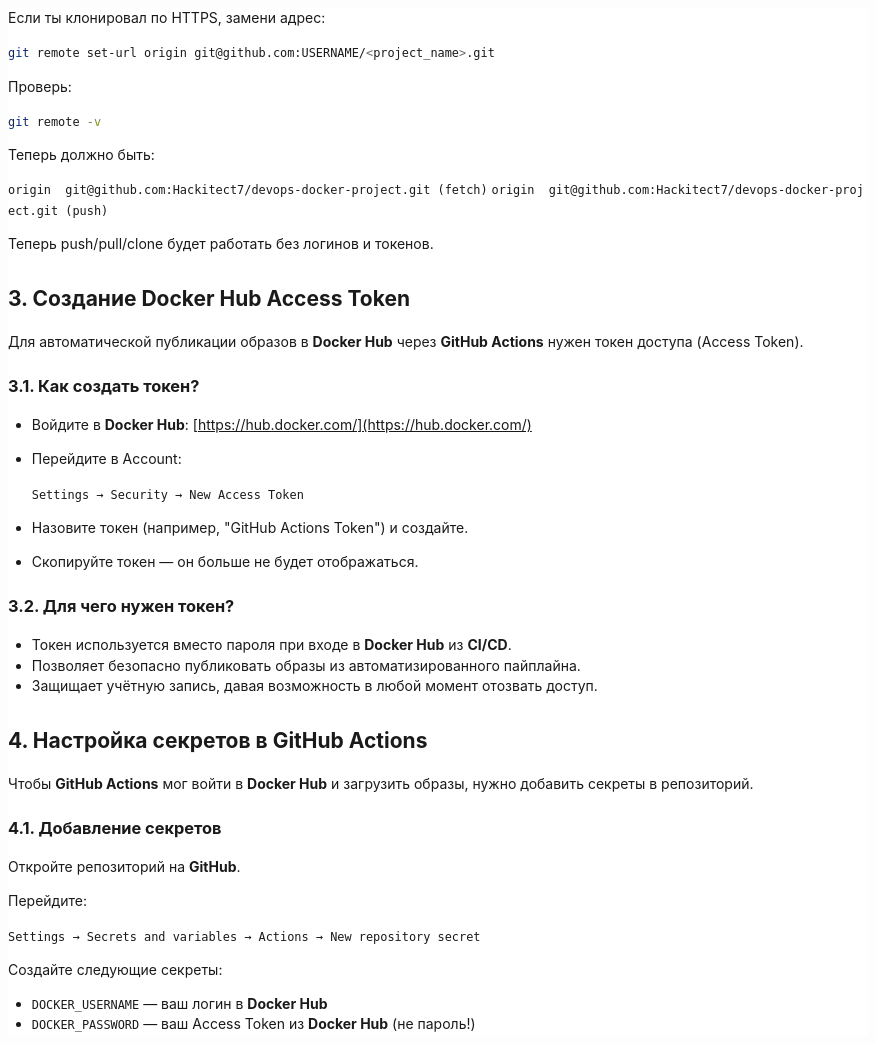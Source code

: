 Если ты клонировал по HTTPS, замени адрес:

```bash
git remote set-url origin git@github.com:USERNAME/<project_name>.git
```

Проверь:

```bash
git remote -v
```

Теперь должно быть:

`origin  git@github.com:Hackitect7/devops-docker-project.git (fetch)`
`origin  git@github.com:Hackitect7/devops-docker-project.git (push)`

Теперь push/pull/clone будет работать без логинов и токенов.

## 3. Создание Docker Hub Access Token

Для автоматической публикации образов в **Docker Hub** через **GitHub Actions** нужен токен доступа (Access Token).

### 3.1. Как создать токен?

- Войдите в **Docker Hub**: [https://hub.docker.com/](https://hub.docker.com/)
- Перейдите в Account:

  `Settings → Security → New Access Token`

- Назовите токен (например, "GitHub Actions Token") и создайте.
- Скопируйте токен — он больше не будет отображаться.

### 3.2. Для чего нужен токен?

- Токен используется вместо пароля при входе в **Docker Hub** из **CI/CD**.
- Позволяет безопасно публиковать образы из автоматизированного пайплайна.
- Защищает учётную запись, давая возможность в любой момент отозвать доступ.

## 4. Настройка секретов в GitHub Actions

Чтобы **GitHub Actions** мог войти в **Docker Hub** и загрузить образы, нужно добавить секреты в репозиторий.

### 4.1. Добавление секретов

Откройте репозиторий на **GitHub**.

Перейдите:

`Settings → Secrets and variables → Actions → New repository secret`

Создайте следующие секреты:

- `DOCKER_USERNAME` — ваш логин в **Docker Hub**
- `DOCKER_PASSWORD` — ваш Access Token из **Docker Hub** (не пароль!)
